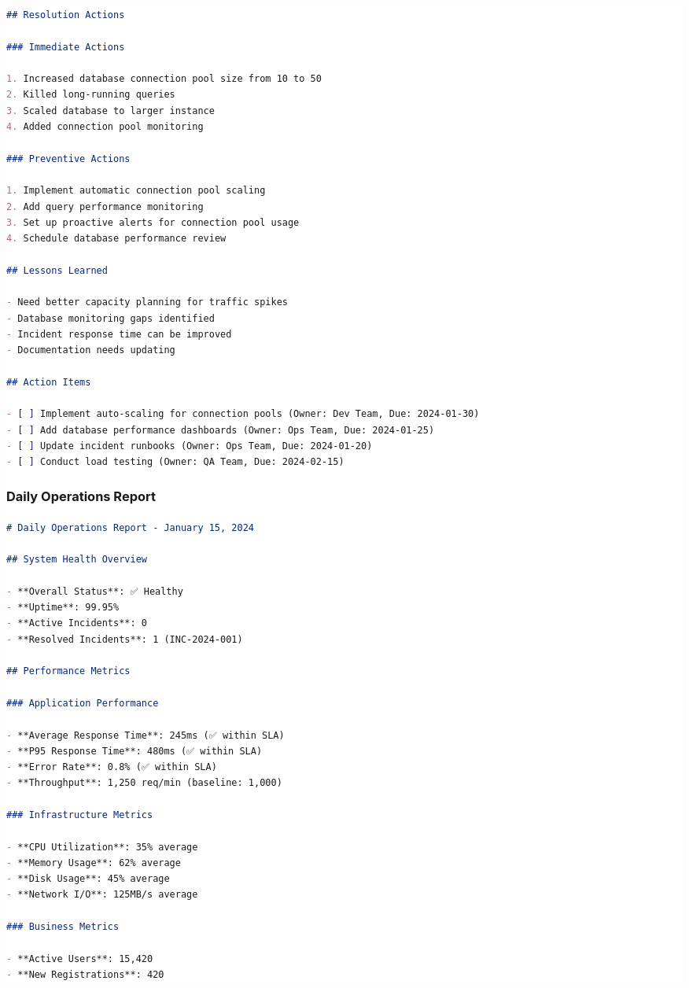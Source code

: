```markdown
## Resolution Actions

### Immediate Actions

1. Increased database connection pool size from 10 to 50
2. Killed long-running queries
3. Scaled database to larger instance
4. Added connection pool monitoring

### Preventive Actions

1. Implement automatic connection pool scaling
2. Add query performance monitoring
3. Set up proactive alerts for connection pool usage
4. Schedule database performance review

## Lessons Learned

- Need better capacity planning for traffic spikes
- Database monitoring gaps identified
- Incident response time can be improved
- Documentation needs updating

## Action Items

- [ ] Implement auto-scaling for connection pools (Owner: Dev Team, Due: 2024-01-30)
- [ ] Add database performance dashboards (Owner: Ops Team, Due: 2024-01-25)
- [ ] Update incident runbooks (Owner: Ops Team, Due: 2024-01-20)
- [ ] Conduct load testing (Owner: QA Team, Due: 2024-02-15)
```

### Daily Operations Report

```markdown
# Daily Operations Report - January 15, 2024

## System Health Overview

- **Overall Status**: ✅ Healthy
- **Uptime**: 99.95%
- **Active Incidents**: 0
- **Resolved Incidents**: 1 (INC-2024-001)

## Performance Metrics

### Application Performance

- **Average Response Time**: 245ms (✅ within SLA)
- **P95 Response Time**: 480ms (✅ within SLA)
- **Error Rate**: 0.8% (✅ within SLA)
- **Throughput**: 1,250 req/min (baseline: 1,000)

### Infrastructure Metrics

- **CPU Utilization**: 35% average
- **Memory Usage**: 62% average
- **Disk Usage**: 45% average
- **Network I/O**: 125MB/s average

### Business Metrics

- **Active Users**: 15,420
- **New Registrations**: 420
```